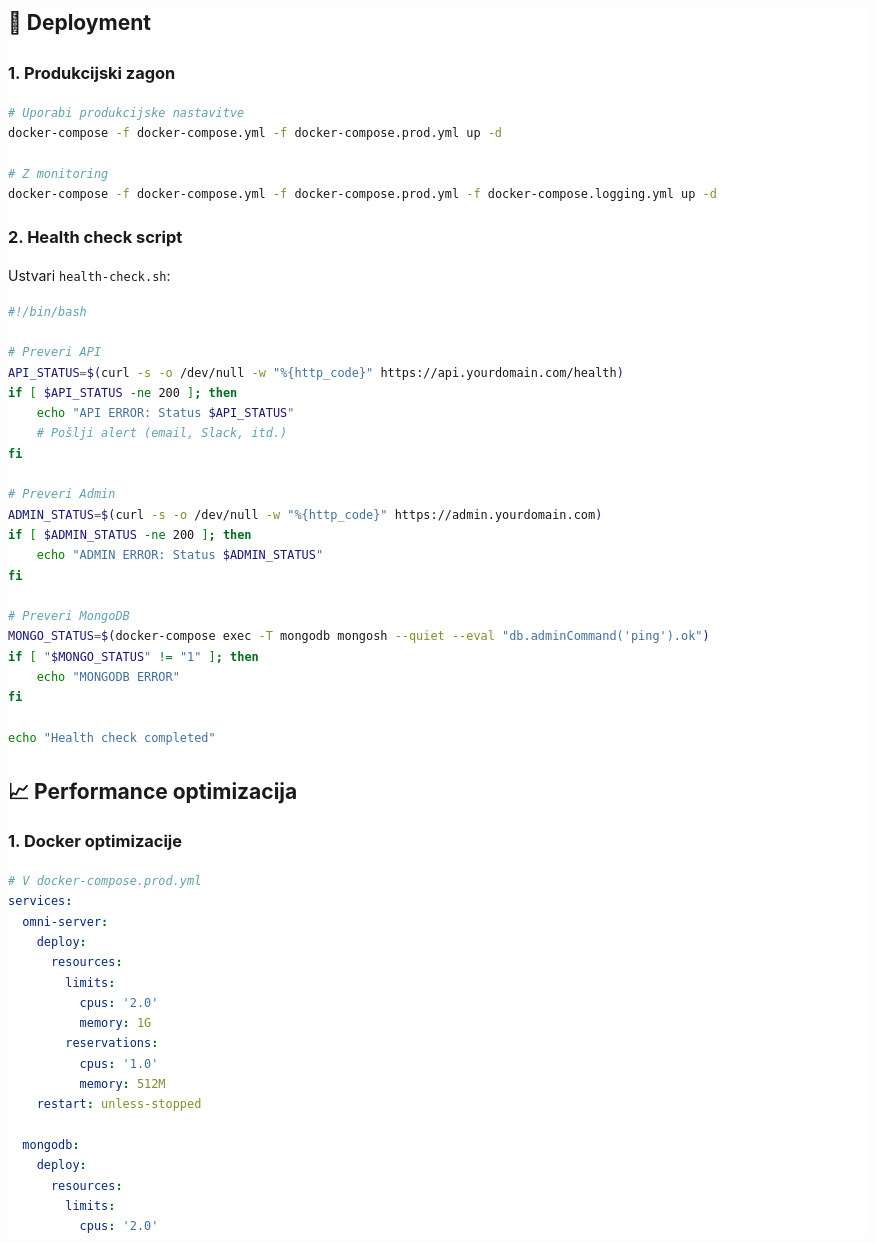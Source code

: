 ## 🚀 Deployment

### 1. Produkcijski zagon

```bash
# Uporabi produkcijske nastavitve
docker-compose -f docker-compose.yml -f docker-compose.prod.yml up -d

# Z monitoring
docker-compose -f docker-compose.yml -f docker-compose.prod.yml -f docker-compose.logging.yml up -d
```

### 2. Health check script

Ustvari `health-check.sh`:

```bash
#!/bin/bash

# Preveri API
API_STATUS=$(curl -s -o /dev/null -w "%{http_code}" https://api.yourdomain.com/health)
if [ $API_STATUS -ne 200 ]; then
    echo "API ERROR: Status $API_STATUS"
    # Pošlji alert (email, Slack, itd.)
fi

# Preveri Admin
ADMIN_STATUS=$(curl -s -o /dev/null -w "%{http_code}" https://admin.yourdomain.com)
if [ $ADMIN_STATUS -ne 200 ]; then
    echo "ADMIN ERROR: Status $ADMIN_STATUS"
fi

# Preveri MongoDB
MONGO_STATUS=$(docker-compose exec -T mongodb mongosh --quiet --eval "db.adminCommand('ping').ok")
if [ "$MONGO_STATUS" != "1" ]; then
    echo "MONGODB ERROR"
fi

echo "Health check completed"
```

## 📈 Performance optimizacija

### 1. Docker optimizacije

```yaml
# V docker-compose.prod.yml
services:
  omni-server:
    deploy:
      resources:
        limits:
          cpus: '2.0'
          memory: 1G
        reservations:
          cpus: '1.0'
          memory: 512M
    restart: unless-stopped
    
  mongodb:
    deploy:
      resources:
        limits:
          cpus: '2.0'
```